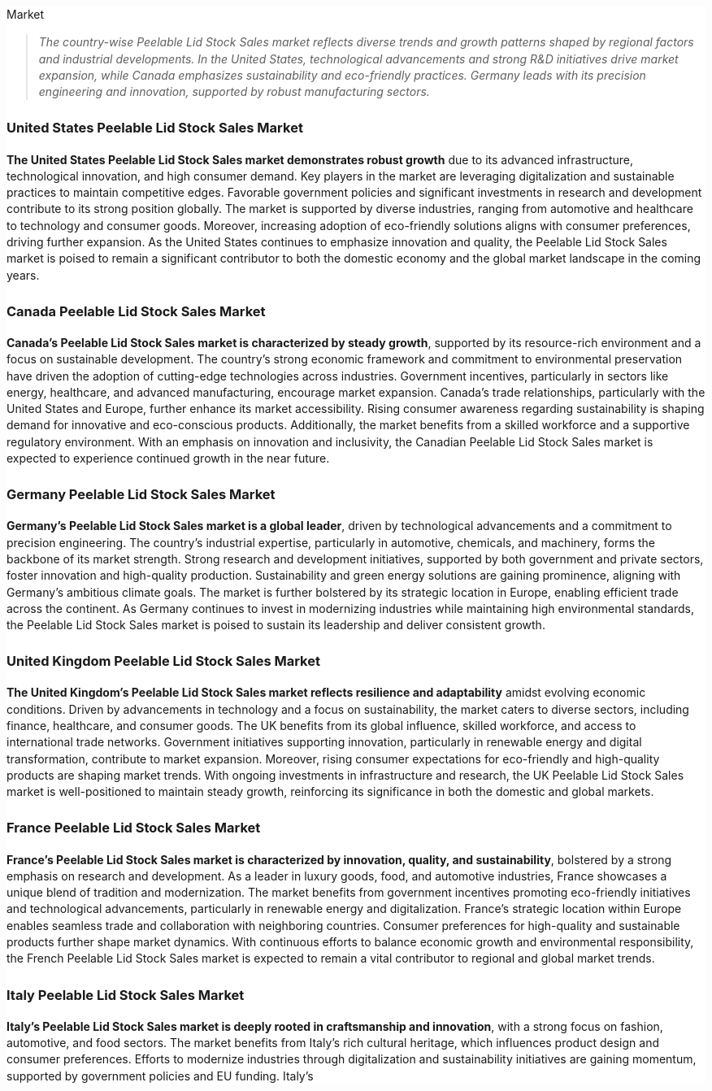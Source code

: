 Market<br /></span></h1><blockquote><p><em><span class="">The country-wise Peelable Lid Stock Sales market reflects diverse trends and growth patterns shaped by regional factors and industrial developments. In the United States, technological advancements and strong R&amp;D initiatives drive market expansion, while Canada emphasizes sustainability and eco-friendly practices. Germany leads with its precision engineering and innovation, supported by robust manufacturing sectors.</span></em></p></blockquote><h3><strong>United States Peelable Lid Stock Sales Market</strong></h3><p><strong>The United States Peelable Lid Stock Sales market demonstrates robust growth</strong> due to its advanced infrastructure, technological innovation, and high consumer demand. Key players in the market are leveraging digitalization and sustainable practices to maintain competitive edges. Favorable government policies and significant investments in research and development contribute to its strong position globally. The market is supported by diverse industries, ranging from automotive and healthcare to technology and consumer goods. Moreover, increasing adoption of eco-friendly solutions aligns with consumer preferences, driving further expansion. As the United States continues to emphasize innovation and quality, the Peelable Lid Stock Sales market is poised to remain a significant contributor to both the domestic economy and the global market landscape in the coming years.</p><h3><strong>Canada Peelable Lid Stock Sales Market</strong></h3><p><strong>Canada&rsquo;s Peelable Lid Stock Sales market is characterized by steady growth</strong>, supported by its resource-rich environment and a focus on sustainable development. The country&rsquo;s strong economic framework and commitment to environmental preservation have driven the adoption of cutting-edge technologies across industries. Government incentives, particularly in sectors like energy, healthcare, and advanced manufacturing, encourage market expansion. Canada&rsquo;s trade relationships, particularly with the United States and Europe, further enhance its market accessibility. Rising consumer awareness regarding sustainability is shaping demand for innovative and eco-conscious products. Additionally, the market benefits from a skilled workforce and a supportive regulatory environment. With an emphasis on innovation and inclusivity, the Canadian Peelable Lid Stock Sales market is expected to experience continued growth in the near future.</p><h3><strong>Germany Peelable Lid Stock Sales Market</strong></h3><p><strong>Germany&rsquo;s Peelable Lid Stock Sales market is a global leader</strong>, driven by technological advancements and a commitment to precision engineering. The country&rsquo;s industrial expertise, particularly in automotive, chemicals, and machinery, forms the backbone of its market strength. Strong research and development initiatives, supported by both government and private sectors, foster innovation and high-quality production. Sustainability and green energy solutions are gaining prominence, aligning with Germany&rsquo;s ambitious climate goals. The market is further bolstered by its strategic location in Europe, enabling efficient trade across the continent. As Germany continues to invest in modernizing industries while maintaining high environmental standards, the Peelable Lid Stock Sales market is poised to sustain its leadership and deliver consistent growth.</p><h3><strong>United Kingdom Peelable Lid Stock Sales Market</strong></h3><p><strong>The United Kingdom&rsquo;s Peelable Lid Stock Sales market reflects resilience and adaptability</strong> amidst evolving economic conditions. Driven by advancements in technology and a focus on sustainability, the market caters to diverse sectors, including finance, healthcare, and consumer goods. The UK benefits from its global influence, skilled workforce, and access to international trade networks. Government initiatives supporting innovation, particularly in renewable energy and digital transformation, contribute to market expansion. Moreover, rising consumer expectations for eco-friendly and high-quality products are shaping market trends. With ongoing investments in infrastructure and research, the UK Peelable Lid Stock Sales market is well-positioned to maintain steady growth, reinforcing its significance in both the domestic and global markets.</p><h3><strong>France Peelable Lid Stock Sales Market</strong></h3><p><strong>France&rsquo;s Peelable Lid Stock Sales market is characterized by innovation, quality, and sustainability</strong>, bolstered by a strong emphasis on research and development. As a leader in luxury goods, food, and automotive industries, France showcases a unique blend of tradition and modernization. The market benefits from government incentives promoting eco-friendly initiatives and technological advancements, particularly in renewable energy and digitalization. France&rsquo;s strategic location within Europe enables seamless trade and collaboration with neighboring countries. Consumer preferences for high-quality and sustainable products further shape market dynamics. With continuous efforts to balance economic growth and environmental responsibility, the French Peelable Lid Stock Sales market is expected to remain a vital contributor to regional and global market trends.</p><h3><strong>Italy Peelable Lid Stock Sales Market</strong></h3><p><strong>Italy&rsquo;s Peelable Lid Stock Sales market is deeply rooted in craftsmanship and innovation</strong>, with a strong focus on fashion, automotive, and food sectors. The market benefits from Italy&rsquo;s rich cultural heritage, which influences product design and consumer preferences. Efforts to modernize industries through digitalization and sustainability initiatives are gaining momentum, supported by government policies and EU funding. Italy&rsquo;s